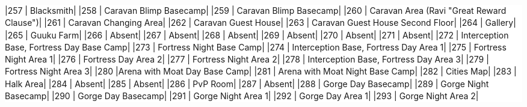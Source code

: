 |257 | Blacksmith|
|258 | Caravan Blimp Basecamp|
|259 | Caravan Blimp Basecamp|
|260 | Caravan Area (Ravi "Great Reward Clause")|
|261 | Caravan Changing Area|
|262 | Caravan Guest House|
|263 | Caravan Guest House Second Floor|
|264 | Gallery|
|265 | Guuku Farm|
|266 | Absent|
|267 | Absent|
|268 | Absent|
|269 | Absent|
|270 |  Absent|
|271 | Absent|
|272 | Interception Base, Fortress Day Base Camp|
|273 | Fortress Night Base Camp|
|274 | Interception Base, Fortress Day Area 1|
|275 | Fortress Night Area 1|
|276 | Fortress Day Area 2|
|277 |  Fortress Night Area 2|
|278 | Interception Base, Fortress Day Area 3|
|279 | Fortress Night Area 3|
|280 |Arena with Moat Day Base Camp|
|281 | Arena with Moat Night Base Camp|
|282 | Cities Map|
|283 | Halk Area|
|284 | Absent|
|285 | Absent|
|286 | PvP Room|
|287 | Absent|
|288 | Gorge Day Basecamp|
|289 | Gorge Night Basecamp|
|290 | Gorge Day Basecamp|
|291 | Gorge Night Area 1|
|292 | Gorge Day Area 1|
|293 |  Gorge Night Area 2|